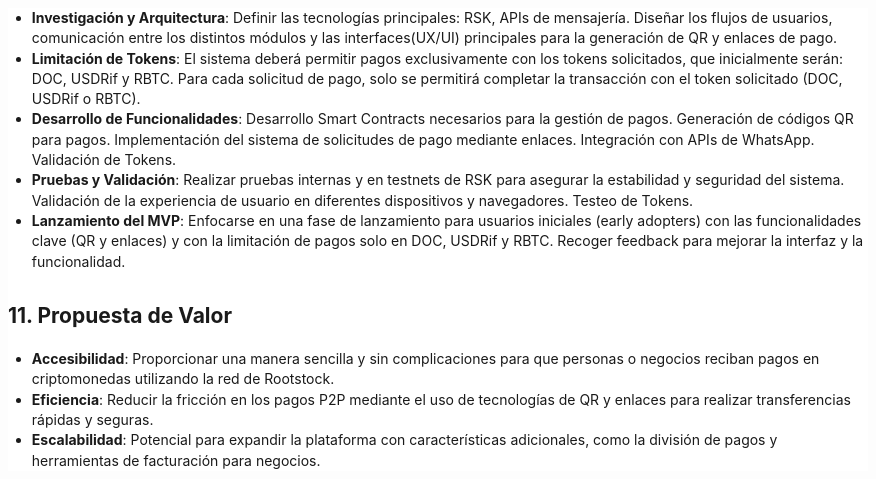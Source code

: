 - **Investigación y Arquitectura**: Definir las tecnologías principales: RSK, APIs de mensajería. Diseñar los flujos de usuarios, comunicación entre los distintos módulos y las interfaces(UX/UI) principales para la generación de QR y enlaces de pago.
- **Limitación de Tokens**: El sistema deberá permitir pagos exclusivamente con los tokens solicitados, que inicialmente serán: DOC, USDRif y RBTC. Para cada solicitud de pago, solo se permitirá completar la transacción con el token solicitado (DOC, USDRif o RBTC).
- **Desarrollo de Funcionalidades**: Desarrollo Smart Contracts necesarios para la gestión de pagos. Generación de códigos QR para pagos. Implementación del sistema de solicitudes de pago mediante enlaces. Integración con APIs de WhatsApp. Validación de Tokens.
- **Pruebas y Validación**: Realizar pruebas internas y en testnets de RSK para asegurar la estabilidad y seguridad del sistema. Validación de la experiencia de usuario en diferentes dispositivos y navegadores. Testeo de Tokens.
- **Lanzamiento del MVP**: Enfocarse en una fase de lanzamiento para usuarios iniciales (early adopters) con las funcionalidades clave (QR y enlaces) y con la limitación de pagos solo en DOC, USDRif y RBTC. Recoger feedback para mejorar la interfaz y la funcionalidad.

## 11. Propuesta de Valor

- **Accesibilidad**: Proporcionar una manera sencilla y sin complicaciones para que personas o negocios reciban pagos en criptomonedas utilizando la red de Rootstock.
- **Eficiencia**: Reducir la fricción en los pagos P2P mediante el uso de tecnologías de QR y enlaces para realizar transferencias rápidas y seguras.
- **Escalabilidad**: Potencial para expandir la plataforma con características adicionales, como la división de pagos y herramientas de facturación para negocios.
